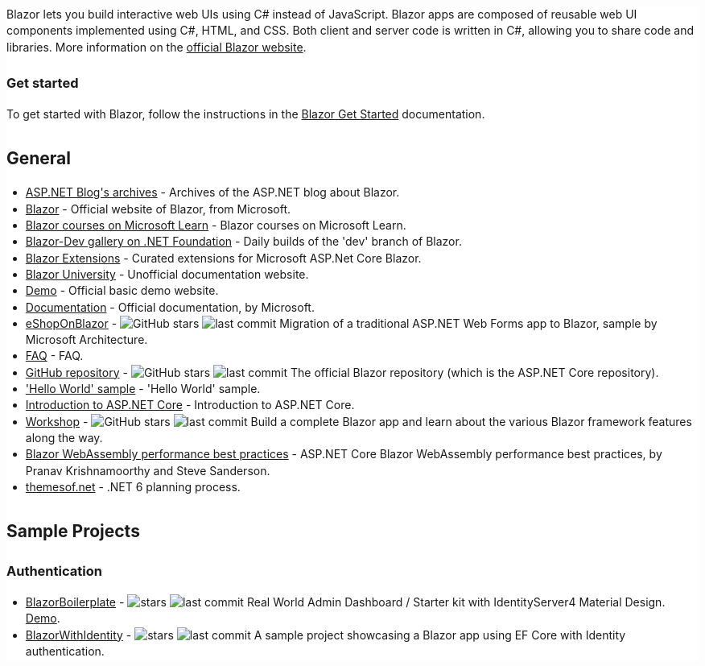 Blazor lets you build interactive web UIs using C# instead of JavaScript. Blazor apps are composed of reusable web UI components implemented using C#, HTML, and CSS. Both client and server code is written in C#, allowing you to share code and libraries.
More information on the [official Blazor website](https://blazor.net).

### Get started

To get started with Blazor, follow the instructions in the [Blazor Get Started](https://docs.microsoft.com/aspnet/core/blazor/get-started) documentation.

## General
* [ASP.NET Blog's archives](https://devblogs.microsoft.com/aspnet/category/blazor/) - Archives of the ASP.NET blog about Blazor.
* [Blazor](https://dotnet.microsoft.com/apps/aspnet/web-apps/client) - Official website of Blazor, from Microsoft.
* [Blazor courses on Microsoft Learn](https://docs.microsoft.com/learn/browse/?expanded=dotnet%2Cazure%2Csurface&products=dotnet%2Cwindows&roles=developer&terms=blazor) - Blazor courses on Microsoft Learn.
* [Blazor-Dev gallery on .NET Foundation](https://dotnet.myget.org/gallery/blazor-dev) - Daily builds of the 'dev' branch of Blazor.
* [Blazor Extensions](https://github.com/BlazorExtensions) - Curated extensions for Microsoft ASP.Net Core Blazor.
* [Blazor University](http://blazor-university.com/) - Unofficial documentation website.
* [Demo](https://blazor-demo.github.io/) - Official basic demo website.
* [Documentation](https://docs.microsoft.com/aspnet/core/blazor) - Official documentation, by Microsoft.
* [eShopOnBlazor](https://github.com/dotnet-architecture/eShopOnBlazor) - ![GitHub stars](https://img.shields.io/github/stars/dotnet-architecture/eShopOnBlazor?style=flat-square&cacheSeconds=604800&logo=microsoft) ![last commit](https://img.shields.io/github/last-commit/dotnet-architecture/eShopOnBlazor?style=flat-square&cacheSeconds=86400) Migration of a traditional ASP.NET Web Forms app to Blazor, sample by Microsoft Architecture.
* [FAQ](https://github.com/aspnet/Blazor/wiki/FAQ) - FAQ.
* [GitHub repository](https://github.com/dotnet/aspnetcore) - ![GitHub stars](https://img.shields.io/github/stars/dotnet/aspnetcore?style=flat-square&cacheSeconds=604800&logo=microsoft) ![last commit](https://img.shields.io/github/last-commit/dotnet/aspnetcore?style=flat-square&cacheSeconds=86400) The official Blazor repository (which is the ASP.NET Core repository).
* ['Hello World' sample](https://github.com/dodyg/practical-aspnetcore/tree/master/projects/blazor) - 'Hello World' sample.
* [Introduction to ASP.NET Core](https://docs.microsoft.com/aspnet/core/) - Introduction to ASP.NET Core.
* [Workshop](https://github.com/dotnet-presentations/blazor-workshop/) - ![GitHub stars](https://img.shields.io/github/stars/dotnet-presentations/blazor-workshop?style=flat-square&cacheSeconds=604800&logo=microsoft) ![last commit](https://img.shields.io/github/last-commit/aspnet/Blazor?style=flat-square&cacheSeconds=86400) Build a complete Blazor app and learn about the various Blazor framework features along the way.
* [Blazor WebAssembly performance best practices](https://docs.microsoft.com/aspnet/core/blazor/webassembly-performance-best-practices) - ASP.NET Core Blazor WebAssembly performance best practices, by Pranav Krishnamoorthy and Steve Sanderson. 
* [themesof.net](https://themesof.net/) - .NET 6 planning process.

## Sample Projects
### Authentication
* [BlazorBoilerplate](https://github.com/enkodellc/blazorboilerplate) - ![stars](https://img.shields.io/github/stars/enkodellc/blazorboilerplate?style=flat-square&cacheSeconds=604800) ![last commit](https://img.shields.io/github/last-commit/enkodellc/blazorboilerplate?style=flat-square&cacheSeconds=86400) Real World Admin Dashboard / Starter kit with IdentityServer4 Material Design. [Demo](https://blazorboilerplate.com).
* [BlazorWithIdentity](https://github.com/stavroskasidis/BlazorWithIdentity) - ![stars](https://img.shields.io/github/stars/stavroskasidis/BlazorWithIdentity?style=flat-square&cacheSeconds=604800) ![last commit](https://img.shields.io/github/last-commit/stavroskasidis/BlazorWithIdentity?style=flat-square&cacheSeconds=86400) A sample project showcasing a Blazor app using EF Core with Identity authentication.